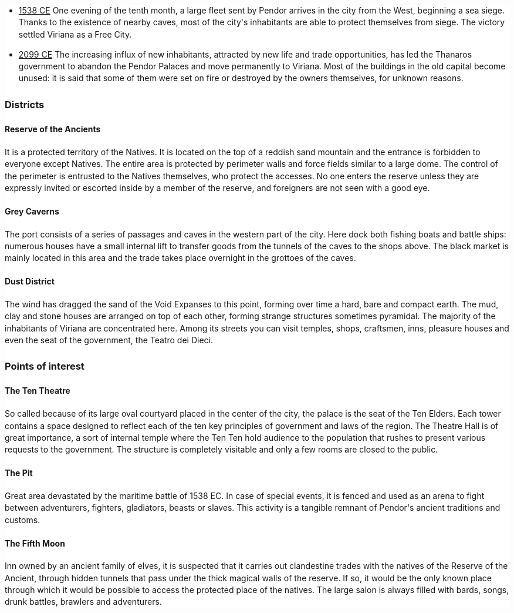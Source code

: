 - [1538 CE](../chronology/#_1538-ce) One evening of the tenth month, a large fleet sent by Pendor arrives in the city from the West, beginning a sea siege. Thanks to the existence of nearby caves, most of the city's inhabitants are able to protect themselves from siege. The victory settled Viriana as a Free City.

- [2099 CE](../chronology/#_2099-ce) The increasing influx of new inhabitants, attracted by new life and trade opportunities, has led the Thanaros government to abandon the Pendor Palaces and move permanently to Viriana. Most of the buildings in the old capital become unused: it is said that some of them were set on fire or destroyed by the owners themselves, for unknown reasons.

### Districts

#### Reserve of the Ancients

It is a protected territory of the Natives. It is located on the top of a reddish sand mountain and the entrance is forbidden to everyone except Natives. The entire area is protected by perimeter walls and force fields similar to a large dome. The control of the perimeter is entrusted to the Natives themselves, who protect the accesses. No one enters the reserve unless they are expressly invited or escorted inside by a member of the reserve, and foreigners are not seen with a good eye.

#### Grey Caverns

The port consists of a series of passages and caves in the western part of the city. Here dock both fishing boats and battle ships: numerous houses have a small internal lift to transfer goods from the tunnels of the caves to the shops above. The black market is mainly located in this area and the trade takes place overnight in the grottoes of the caves.

#### Dust District

The wind has dragged the sand of the Void Expanses to this point, forming over time a hard, bare and compact earth. The mud, clay and stone houses are arranged on top of each other, forming strange structures sometimes pyramidal. The majority of the inhabitants of Viriana are concentrated here. Among its streets you can visit temples, shops, craftsmen, inns, pleasure houses and even the seat of the government, the Teatro dei Dieci.

### Points of interest

#### The Ten Theatre

So called because of its large oval courtyard placed in the center of the city, the palace is the seat of the Ten Elders. Each tower contains a space designed to reflect each of the ten key principles of government and laws of the region. The Theatre Hall is of great importance, a sort of internal temple where the Ten Ten hold audience to the population that rushes to present various requests to the government. The structure is completely visitable and only a few rooms are closed to the public.

#### The Pit

Great area devastated by the maritime battle of 1538 EC. In case of special events, it is fenced and used as an arena to fight between adventurers, fighters, gladiators, beasts or slaves. This activity is a tangible remnant of Pendor's ancient traditions and customs.

#### The Fifth Moon

Inn owned by an ancient family of elves, it is suspected that it carries out clandestine trades with the natives of the Reserve of the Ancient, through hidden tunnels that pass under the thick magical walls of the reserve. If so, it would be the only known place through which it would be possible to access the protected place of the natives. The large salon is always filled with bards, songs, drunk battles, brawlers and adventurers.
